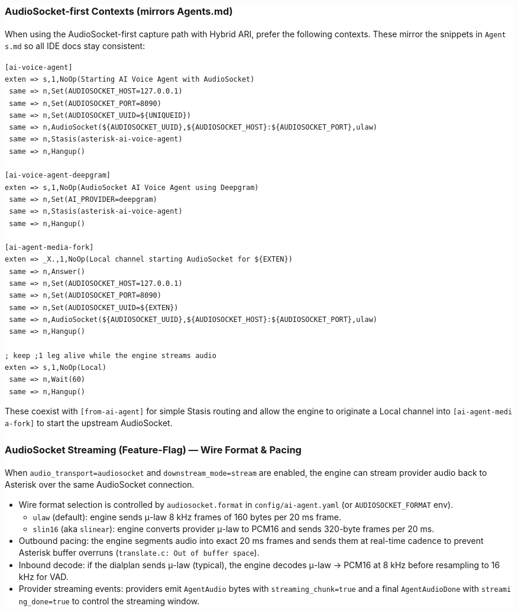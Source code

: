 ### AudioSocket-first Contexts (mirrors Agents.md)

When using the AudioSocket-first capture path with Hybrid ARI, prefer the following contexts. These mirror the snippets in `Agents.md` so all IDE docs stay consistent:

```asterisk
[ai-voice-agent]
exten => s,1,NoOp(Starting AI Voice Agent with AudioSocket)
 same => n,Set(AUDIOSOCKET_HOST=127.0.0.1)
 same => n,Set(AUDIOSOCKET_PORT=8090)
 same => n,Set(AUDIOSOCKET_UUID=${UNIQUEID})
 same => n,AudioSocket(${AUDIOSOCKET_UUID},${AUDIOSOCKET_HOST}:${AUDIOSOCKET_PORT},ulaw)
 same => n,Stasis(asterisk-ai-voice-agent)
 same => n,Hangup()

[ai-voice-agent-deepgram]
exten => s,1,NoOp(AudioSocket AI Voice Agent using Deepgram)
 same => n,Set(AI_PROVIDER=deepgram)
 same => n,Stasis(asterisk-ai-voice-agent)
 same => n,Hangup()

[ai-agent-media-fork]
exten => _X.,1,NoOp(Local channel starting AudioSocket for ${EXTEN})
 same => n,Answer()
 same => n,Set(AUDIOSOCKET_HOST=127.0.0.1)
 same => n,Set(AUDIOSOCKET_PORT=8090)
 same => n,Set(AUDIOSOCKET_UUID=${EXTEN})
 same => n,AudioSocket(${AUDIOSOCKET_UUID},${AUDIOSOCKET_HOST}:${AUDIOSOCKET_PORT},ulaw)
 same => n,Hangup()

; keep ;1 leg alive while the engine streams audio
exten => s,1,NoOp(Local)
 same => n,Wait(60)
 same => n,Hangup()
```

These coexist with `[from-ai-agent]` for simple Stasis routing and allow the engine to originate a Local channel into `[ai-agent-media-fork]` to start the upstream AudioSocket.

### AudioSocket Streaming (Feature-Flag) — Wire Format & Pacing

When `audio_transport=audiosocket` and `downstream_mode=stream` are enabled, the engine can stream provider audio back to Asterisk over the same AudioSocket connection.

- Wire format selection is controlled by `audiosocket.format` in `config/ai-agent.yaml` (or `AUDIOSOCKET_FORMAT` env).
  - `ulaw` (default): engine sends μ-law 8 kHz frames of 160 bytes per 20 ms frame.
  - `slin16` (aka `slinear`): engine converts provider μ-law to PCM16 and sends 320-byte frames per 20 ms.
- Outbound pacing: the engine segments audio into exact 20 ms frames and sends them at real-time cadence to prevent Asterisk buffer overruns (`translate.c: Out of buffer space`).
- Inbound decode: if the dialplan sends μ-law (typical), the engine decodes μ-law → PCM16 at 8 kHz before resampling to 16 kHz for VAD.
- Provider streaming events: providers emit `AgentAudio` bytes with `streaming_chunk=true` and a final `AgentAudioDone` with `streaming_done=true` to control the streaming window.
